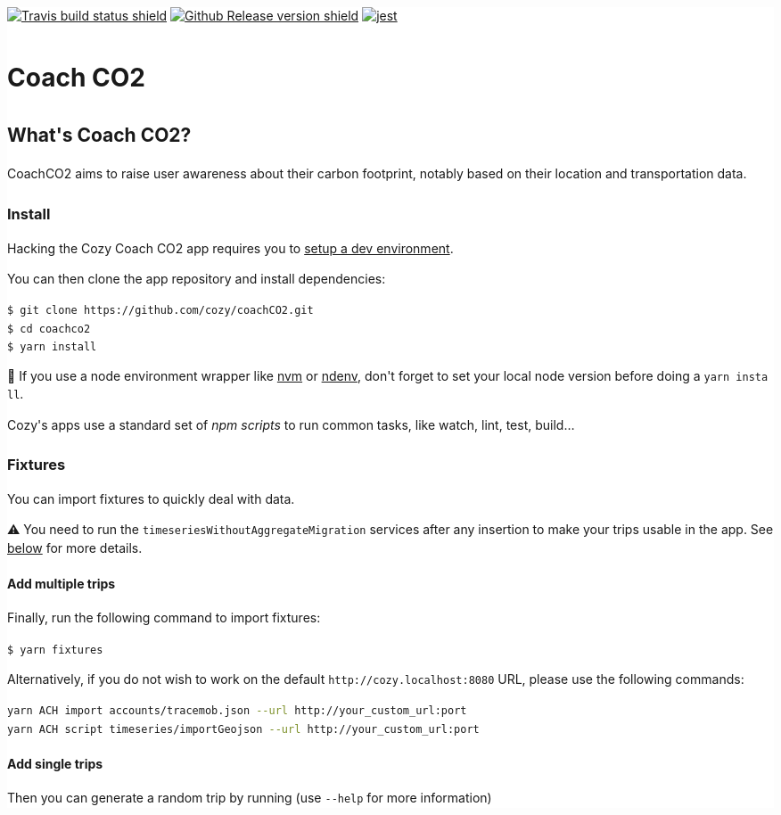 [![Travis build status shield](https://img.shields.io/travis/cozy/coachCO2/master.svg)](https://travis-ci.org/cozy/coachCO2)
[![Github Release version shield](https://img.shields.io/github/tag/cozy/coachCO2.svg)](https://github.com/cozy/coachCO2/releases)
[![jest](https://facebook.github.io/jest/img/jest-badge.svg)](https://github.com/facebook/jest)


# Coach CO2

## What's Coach CO2?

CoachCO2 aims to raise user awareness about their carbon footprint, notably based on their location and transportation data.

### Install

Hacking the Cozy Coach CO2 app requires you to [setup a dev environment][setup].

You can then clone the app repository and install dependencies:

```sh
$ git clone https://github.com/cozy/coachCO2.git
$ cd coachco2
$ yarn install
```

:pushpin: If you use a node environment wrapper like [nvm] or [ndenv], don't forget to set your local node version before doing a `yarn install`.

Cozy's apps use a standard set of _npm scripts_ to run common tasks, like watch, lint, test, build…

### Fixtures

You can import fixtures to quickly deal with data.

⚠️ You need to run the `timeseriesWithoutAggregateMigration` services after any insertion to make your trips usable in the app. See [below](#Aggregation_service) for more details.

#### Add multiple trips

Finally, run the following command to import fixtures:

```sh
$ yarn fixtures
```

Alternatively, if you do not wish to work on the default `http://cozy.localhost:8080` URL, please use the following commands:

```bash
yarn ACH import accounts/tracemob.json --url http://your_custom_url:port
yarn ACH script timeseries/importGeojson --url http://your_custom_url:port
```

#### Add single trips
Then you can generate a random trip by running (use `--help` for more information)


[cozy]: https://cozy.io "Cozy Cloud"
[setup]: https://dev.cozy.io/#set-up-the-development-environment "Cozy dev docs: Set up the Development Environment"
[yarn]: https://yarnpkg.com/
[yarn-install]: https://yarnpkg.com/en/docs/install
[cozy-ui]: https://github.com/cozy/cozy-ui
[cozy-client-js]: https://github.com/cozy/cozy-client-js/
[cozy-stack-docker]: https://github.com/cozy/cozy-stack/blob/master/docs/client-app-dev.md#with-docker
[doctypes]: https://cozy.github.io/cozy-doctypes/
[bill-doctype]: https://github.com/cozy/cozy-konnector-libs/blob/master/models/bill.js
[konnector-doctype]: https://github.com/cozy/cozy-konnector-libs/blob/master/models/base_model.js
[konnectors]: https://github.com/cozy/cozy-konnector-libs
[agpl-3.0]: https://www.gnu.org/licenses/agpl-3.0.html
[contribute]: CONTRIBUTING.md
[tx]: https://www.transifex.com/cozy/
[tx-signin]: https://www.transifex.com/signin/
[tx-app]: https://www.transifex.com/cozy/<SLUG_TX>/dashboard/
[tx-client]: http://docs.transifex.com/client/
[libera]: https://web.libera.chat/#cozycloud
[forum]: https://forum.cozy.io/
[github]: https://github.com/cozy/
[twitter]: https://twitter.com/cozycloud
[nvm]: https://github.com/creationix/nvm
[ndenv]: https://github.com/riywo/ndenv
[jest]: https://facebook.github.io/jest/
[geojsonWikipedia]: https://en.wikipedia.org/wiki/GeoJSON
[timeseries]: https://docs.cozy.io/cozy-doctypes/io.cozy.timeseries.html